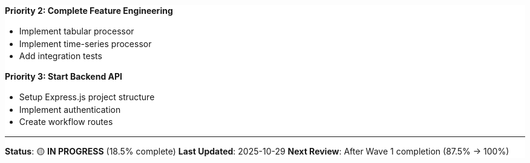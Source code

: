 **Priority 2: Complete Feature Engineering**
- Implement tabular processor
- Implement time-series processor
- Add integration tests

**Priority 3: Start Backend API**
- Setup Express.js project structure
- Implement authentication
- Create workflow routes

---

**Status**: 🟡 **IN PROGRESS** (18.5% complete)
**Last Updated**: 2025-10-29
**Next Review**: After Wave 1 completion (87.5% → 100%)
